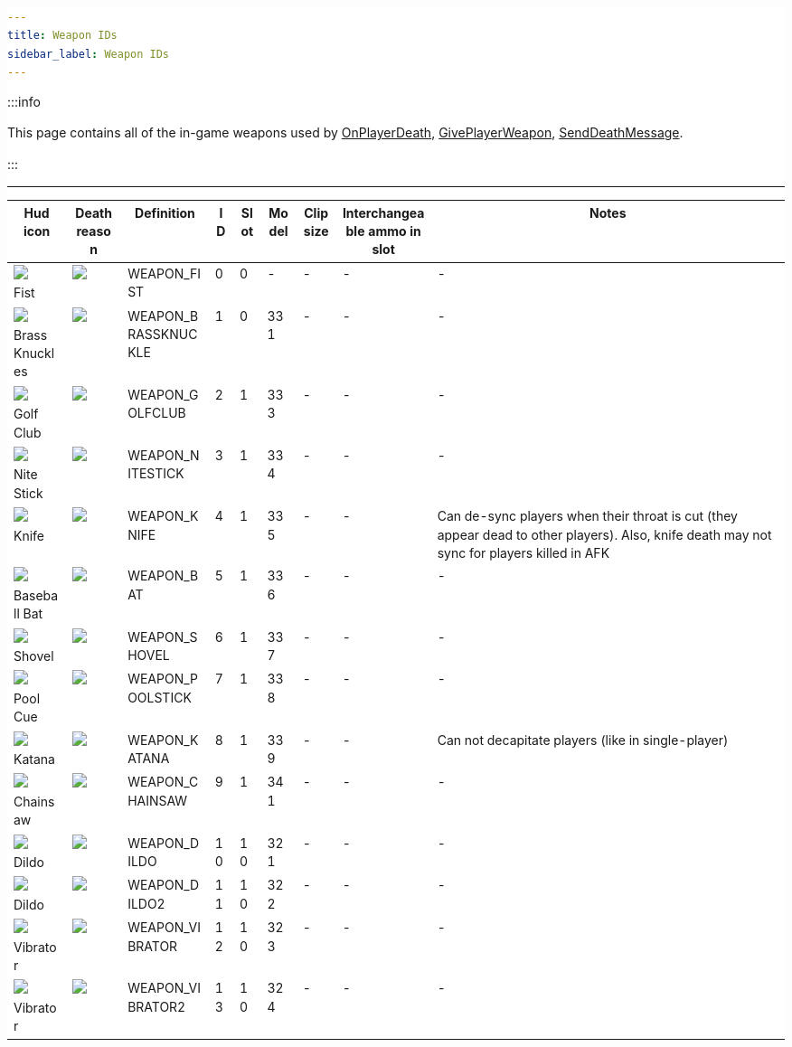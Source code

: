 ```yaml
---
title: Weapon IDs
sidebar_label: Weapon IDs
---
```


:::info

This page contains all of the in-game weapons used by [OnPlayerDeath](../callbacks/OnPlayerDeath), [GivePlayerWeapon](../functions/GivePlayerWeapon), [SendDeathMessage](../functions/SendDeathMessage).

:::

---

| Hud icon                                                              | Death reason                                       | Definition              | ID  | Slot | Model | Clip size | Interchangeable ammo in slot | Notes                                                                                                            |
| --------------------------------------------------------------------- | -------------------------------------------------- | ----------------------- | --- | ---- | ----- | ----- | -------- | --------------------------------------------------------------------------------------------------- |
| ![](https://assets.open.mp/assets/images/weaponIcons/fist.png)<br/>Fist                            | ![](https://assets.open.mp/assets/images/deathIcons/death-fist.gif)             | WEAPON_FIST                       | 0   | 0    | -     | - | - | -                                                                                                                |
| ![](https://assets.open.mp/assets/images/weaponIcons/brassKnuckles.png)<br/>Brass Knuckles         | ![](https://assets.open.mp/assets/images/deathIcons/death-brassKnuckles.gif)    | WEAPON_BRASSKNUCKLE     | 1   | 0    | 331   | - | - | -                                                                                                                |
| ![](https://assets.open.mp/assets/images/weaponIcons/golfClub.png)<br/>Golf Club                   | ![](https://assets.open.mp/assets/images/deathIcons/death-golfClub.gif)         | WEAPON_GOLFCLUB         | 2   | 1    | 333   | - | - | -                                                                                                                |
| ![](https://assets.open.mp/assets/images/weaponIcons/nightStick.png)<br/>Nite Stick                | ![](https://assets.open.mp/assets/images/deathIcons/death-nightstick.gif)       | WEAPON_NITESTICK        | 3   | 1    | 334   | - | - | -                                                                                                                |
| ![](https://assets.open.mp/assets/images/weaponIcons/knife.png)<br/>Knife                          | ![](https://assets.open.mp/assets/images/deathIcons/death-knife.gif)            | WEAPON_KNIFE            | 4   | 1    | 335   | - | - | Can de-sync players when their throat is cut (they appear dead to other players). Also, knife death may not sync for players killed in AFK                                 |
| ![](https://assets.open.mp/assets/images/weaponIcons/baseballBat.png)<br/>Baseball Bat             | ![](https://assets.open.mp/assets/images/deathIcons/death-baseballBat.gif)      | WEAPON_BAT              | 5   | 1    | 336   | - | - | -                                                                                                                |
| ![](https://assets.open.mp/assets/images/weaponIcons/shovel.png)<br/>Shovel                        | ![](https://assets.open.mp/assets/images/deathIcons/death-shovel.gif)           | WEAPON_SHOVEL           | 6   | 1    | 337   | - | - | -                                                                                                                |
| ![](https://assets.open.mp/assets/images/weaponIcons/poolCue.png)<br/>Pool Cue                     | ![](https://assets.open.mp/assets/images/deathIcons/death-poolCue.gif)          | WEAPON_POOLSTICK        | 7   | 1    | 338   | - | - | -                                                                                                                |
| ![](https://assets.open.mp/assets/images/weaponIcons/katana.png)<br/>Katana                        | ![](https://assets.open.mp/assets/images/deathIcons/death-katana.gif)           | WEAPON_KATANA           | 8   | 1    | 339   | - | - | Can not decapitate players (like in single-player)                                                               |
| ![](https://assets.open.mp/assets/images/weaponIcons/chainsaw.png)<br/>Chainsaw                    | ![](https://assets.open.mp/assets/images/deathIcons/death-chainsaw.gif)         | WEAPON_CHAINSAW         | 9   | 1    | 341   | - | - | -                                                                                                                |
| ![](https://assets.open.mp/assets/images/weaponIcons/purpleDildo.png)<br/>Dildo             | ![](https://assets.open.mp/assets/images/deathIcons/death-purpleDildo.gif)      | WEAPON_DILDO            | 10  | 10   | 321   | - | - | -                                                                                                                |
| ![](https://assets.open.mp/assets/images/weaponIcons/dildo.png)<br/>Dildo                          | ![](https://assets.open.mp/assets/images/deathIcons/death-dildo.gif)            | WEAPON_DILDO2           | 11  | 10   | 322   | - | - | -                                                                                                                |
| ![](https://assets.open.mp/assets/images/weaponIcons/vibrator.png)<br/>Vibrator                    | ![](https://assets.open.mp/assets/images/deathIcons/death-vibrator.gif)         | WEAPON_VIBRATOR         | 12  | 10   | 323   | - | - | -                                                                                                                |
| ![](https://assets.open.mp/assets/images/weaponIcons/silverVibrator.png)<br/>Vibrator       | ![](https://assets.open.mp/assets/images/deathIcons/death-silverVibrator.gif)   | WEAPON_VIBRATOR2        | 13  | 10   | 324   | - | - | -                                                                                                                |